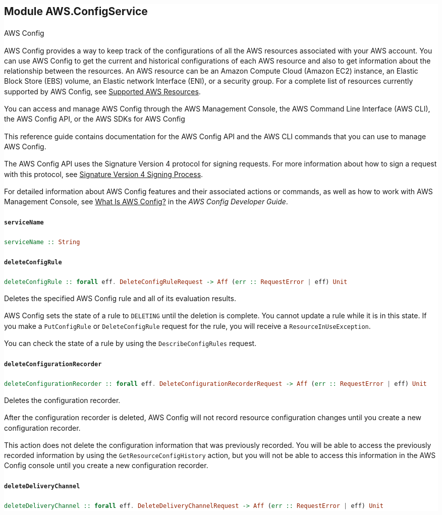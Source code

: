 ## Module AWS.ConfigService

<fullname>AWS Config</fullname> <p>AWS Config provides a way to keep track of the configurations of all the AWS resources associated with your AWS account. You can use AWS Config to get the current and historical configurations of each AWS resource and also to get information about the relationship between the resources. An AWS resource can be an Amazon Compute Cloud (Amazon EC2) instance, an Elastic Block Store (EBS) volume, an Elastic network Interface (ENI), or a security group. For a complete list of resources currently supported by AWS Config, see <a href="http://docs.aws.amazon.com/config/latest/developerguide/resource-config-reference.html#supported-resources">Supported AWS Resources</a>.</p> <p>You can access and manage AWS Config through the AWS Management Console, the AWS Command Line Interface (AWS CLI), the AWS Config API, or the AWS SDKs for AWS Config</p> <p>This reference guide contains documentation for the AWS Config API and the AWS CLI commands that you can use to manage AWS Config.</p> <p>The AWS Config API uses the Signature Version 4 protocol for signing requests. For more information about how to sign a request with this protocol, see <a href="http://docs.aws.amazon.com/general/latest/gr/signature-version-4.html">Signature Version 4 Signing Process</a>.</p> <p>For detailed information about AWS Config features and their associated actions or commands, as well as how to work with AWS Management Console, see <a href="http://docs.aws.amazon.com/config/latest/developerguide/WhatIsConfig.html">What Is AWS Config?</a> in the <i>AWS Config Developer Guide</i>.</p>

#### `serviceName`

``` purescript
serviceName :: String
```

#### `deleteConfigRule`

``` purescript
deleteConfigRule :: forall eff. DeleteConfigRuleRequest -> Aff (err :: RequestError | eff) Unit
```

<p>Deletes the specified AWS Config rule and all of its evaluation results.</p> <p>AWS Config sets the state of a rule to <code>DELETING</code> until the deletion is complete. You cannot update a rule while it is in this state. If you make a <code>PutConfigRule</code> or <code>DeleteConfigRule</code> request for the rule, you will receive a <code>ResourceInUseException</code>.</p> <p>You can check the state of a rule by using the <code>DescribeConfigRules</code> request.</p>

#### `deleteConfigurationRecorder`

``` purescript
deleteConfigurationRecorder :: forall eff. DeleteConfigurationRecorderRequest -> Aff (err :: RequestError | eff) Unit
```

<p>Deletes the configuration recorder.</p> <p>After the configuration recorder is deleted, AWS Config will not record resource configuration changes until you create a new configuration recorder.</p> <p>This action does not delete the configuration information that was previously recorded. You will be able to access the previously recorded information by using the <code>GetResourceConfigHistory</code> action, but you will not be able to access this information in the AWS Config console until you create a new configuration recorder.</p>

#### `deleteDeliveryChannel`

``` purescript
deleteDeliveryChannel :: forall eff. DeleteDeliveryChannelRequest -> Aff (err :: RequestError | eff) Unit
```
